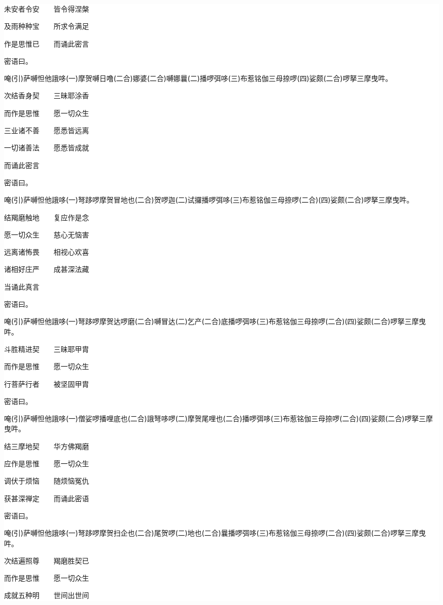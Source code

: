 未安者令安　　皆令得涅槃  

及雨种种宝　　所求令满足  

作是思惟已　　而诵此密言  

密语曰。  

唵(引)萨嚩怛他誐哆(一)摩贺嚩日噜(二合)娜婆(二合)嚩娜曩(二)播啰弭哆(三)布惹铭伽三母捺啰(四)娑颇(二合)啰拏三摩曳吽。  

次结香身契　　三昧耶涂香  

而作是思惟　　愿一切众生  

三业诸不善　　愿悉皆远离  

一切诸善法　　愿悉皆成就  

而诵此密言  

密语曰。  

唵(引)萨嚩怛他誐哆(一)弩跢啰摩贺冒地也(二合)贺啰迦(二)试攞播啰弭哆(三)布惹铭伽三母捺啰(二合)(四)娑颇(二合)啰拏三摩曳吽。  

结羯磨触地　　复应作是念  

愿一切众生　　慈心无恼害  

远离诸怖畏　　相视心欢喜  

诸相好庄严　　成甚深法藏  

当诵此真言  

密语曰。  

唵(引)萨嚩怛他誐哆(一)弩跢啰摩贺达啰磨(二合)嚩冒达(二)乞产(二合)底播啰弭哆(三)布惹铭伽三母捺啰(二合)(四)娑颇(二合)啰拏三摩曳吽。  

斗胜精进契　　三昧耶甲胄  

而作是思惟　　愿一切众生  

行菩萨行者　　被坚固甲胄  

密语曰。  

唵(引)萨嚩怛他誐哆(一)僧娑啰播哩底也(二合)誐弩哆啰(二)摩贺尾哩也(二合)播啰弭哆(三)布惹铭伽三母捺啰(二合)(四)娑颇(二合)啰拏三摩曳吽。  

结三摩地契　　华方佛羯磨  

应作是思惟　　愿一切众生  

调伏于烦恼　　随烦恼冤仇  

获甚深禅定　　而诵此密语  

密语曰。  

唵(引)萨嚩怛他誐哆(一)弩跢啰摩贺扫企也(二合)尾贺啰(二)地也(二合)曩播啰弭哆(三)布惹铭伽三母捺啰(二合)(四)娑颇(二合)啰拏三摩曳吽。  

次结遍照尊　　羯磨胜契已  

而作是思惟　　愿一切众生  

成就五种明　　世间出世间  
